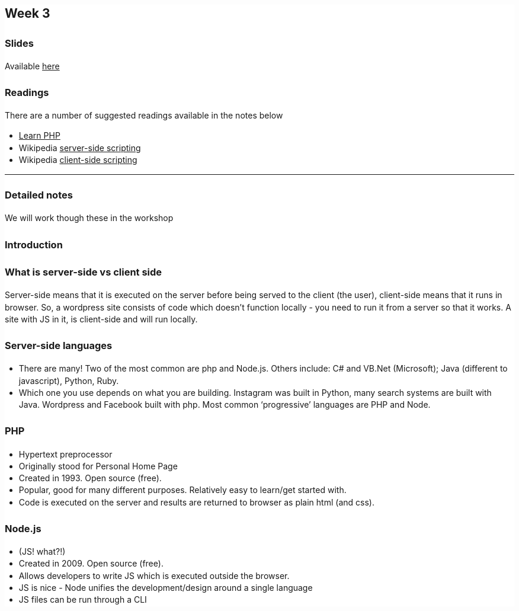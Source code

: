 ## Week 3

### Slides

Available [here](https://uc-design.github.io/11058-back-end/module-1/3.1_slides.html)

### Readings

There are a number of suggested readings available in the notes below

-   [Learn PHP](https://www.learn-php.org)
-   Wikipedia [server-side scripting](https://en.wikipedia.org/wiki/Server-side_scripting)
-   Wikipedia [client-side scripting](https://en.wikipedia.org/wiki/Dynamic_web_page#Client-side_scripting)


* * *

### Detailed notes

We will work though these in the workshop

### Introduction

### What is server-side vs client side

Server-side means that it is executed on the server before being served to the client (the user), client-side means that it runs in browser. So, a wordpress site consists of code which doesn’t function locally - you need to run it from a server so that it works. A site with JS in it, is client-side and will run locally.

### Server-side languages

*   There are many! Two of the most common are php and Node.js. Others include: C# and VB.Net (Microsoft); Java (different to javascript), Python, Ruby.
*   Which one you use depends on what you are building. Instagram was built in Python, many search systems are built with Java. Wordpress and Facebook built with php. Most common ‘progressive’ languages are PHP and Node.

### PHP

*   Hypertext preprocessor
*   Originally stood for Personal Home Page
*   Created in 1993. Open source (free).
*   Popular, good for many different purposes. Relatively easy to learn/get started with.
*   Code is executed on the server and results are returned to browser as plain html (and css).

### Node.js

*   (JS! what?!)
*   Created in 2009. Open source (free).
*   Allows developers to write JS which is executed outside the browser.
*   JS is nice - Node unifies the development/design around a single language
*   JS files can be run through a CLI
